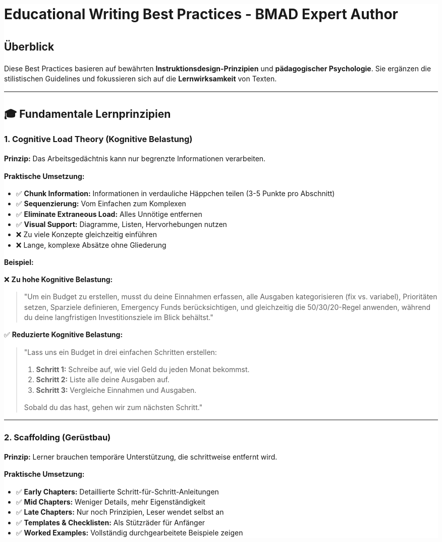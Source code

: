 # Educational Writing Best Practices - BMAD Expert Author

## Überblick

Diese Best Practices basieren auf bewährten **Instruktionsdesign-Prinzipien** und **pädagogischer Psychologie**. Sie ergänzen die stilistischen Guidelines und fokussieren sich auf die **Lernwirksamkeit** von Texten.

---

## 🎓 Fundamentale Lernprinzipien

### 1. Cognitive Load Theory (Kognitive Belastung)

**Prinzip:** Das Arbeitsgedächtnis kann nur begrenzte Informationen verarbeiten.

**Praktische Umsetzung:**
- ✅ **Chunk Information:** Informationen in verdauliche Häppchen teilen (3-5 Punkte pro Abschnitt)
- ✅ **Sequenzierung:** Vom Einfachen zum Komplexen
- ✅ **Eliminate Extraneous Load:** Alles Unnötige entfernen
- ✅ **Visual Support:** Diagramme, Listen, Hervorhebungen nutzen
- ❌ Zu viele Konzepte gleichzeitig einführen
- ❌ Lange, komplexe Absätze ohne Gliederung

**Beispiel:**

❌ **Zu hohe Kognitive Belastung:**
> "Um ein Budget zu erstellen, musst du deine Einnahmen erfassen, alle Ausgaben kategorisieren (fix vs. variabel), Prioritäten setzen, Sparziele definieren, Emergency Funds berücksichtigen, und gleichzeitig die 50/30/20-Regel anwenden, während du deine langfristigen Investitionsziele im Blick behältst."

✅ **Reduzierte Kognitive Belastung:**
> "Lass uns ein Budget in drei einfachen Schritten erstellen:
> 1. **Schritt 1:** Schreibe auf, wie viel Geld du jeden Monat bekommst.
> 2. **Schritt 2:** Liste alle deine Ausgaben auf.
> 3. **Schritt 3:** Vergleiche Einnahmen und Ausgaben.
>
> Sobald du das hast, gehen wir zum nächsten Schritt."

---

### 2. Scaffolding (Gerüstbau)

**Prinzip:** Lerner brauchen temporäre Unterstützung, die schrittweise entfernt wird.

**Praktische Umsetzung:**
- ✅ **Early Chapters:** Detaillierte Schritt-für-Schritt-Anleitungen
- ✅ **Mid Chapters:** Weniger Details, mehr Eigenständigkeit
- ✅ **Late Chapters:** Nur noch Prinzipien, Leser wendet selbst an
- ✅ **Templates & Checklisten:** Als Stützräder für Anfänger
- ✅ **Worked Examples:** Vollständig durchgearbeitete Beispiele zeigen
